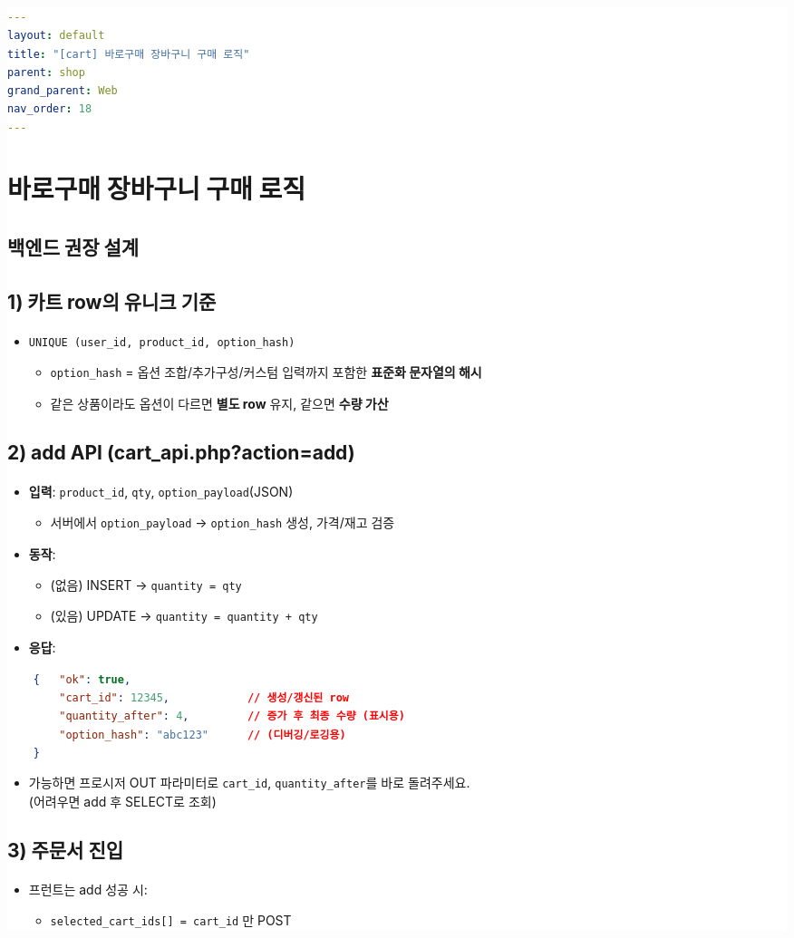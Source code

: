 ```yaml
---
layout: default
title: "[cart] 바로구매 장바구니 구매 로직"
parent: shop
grand_parent: Web
nav_order: 18
---
```



# 바로구매 장바구니 구매 로직

## 백엔드 권장 설계

## 1) 카트 row의 유니크 기준

- `UNIQUE (user_id, product_id, option_hash)`
    
    - `option_hash` = 옵션 조합/추가구성/커스텀 입력까지 포함한 **표준화 문자열의 해시**
        
    - 같은 상품이라도 옵션이 다르면 **별도 row** 유지, 같으면 **수량 가산**
        

## 2) add API (cart_api.php?action=add)

- **입력**: `product_id`, `qty`, `option_payload`(JSON)
    
    - 서버에서 `option_payload` → `option_hash` 생성, 가격/재고 검증
        
- **동작**:
    
    - (없음) INSERT → `quantity = qty`
        
    - (있음) UPDATE → `quantity = quantity + qty`
        
- **응답**:
```json
	{   "ok": true,   
	    "cart_id": 12345,            // 생성/갱신된 row   
	    "quantity_after": 4,         // 증가 후 최종 수량 (표시용)   
	    "option_hash": "abc123"      // (디버깅/로깅용) 
    }
```
    
    
- 가능하면 프로시저 OUT 파라미터로 `cart_id`, `quantity_after`를 바로 돌려주세요.  
    (어려우면 add 후 SELECT로 조회)
    

## 3) 주문서 진입

- 프런트는 add 성공 시:
    
    - `selected_cart_ids[] = cart_id` 만 POST
        